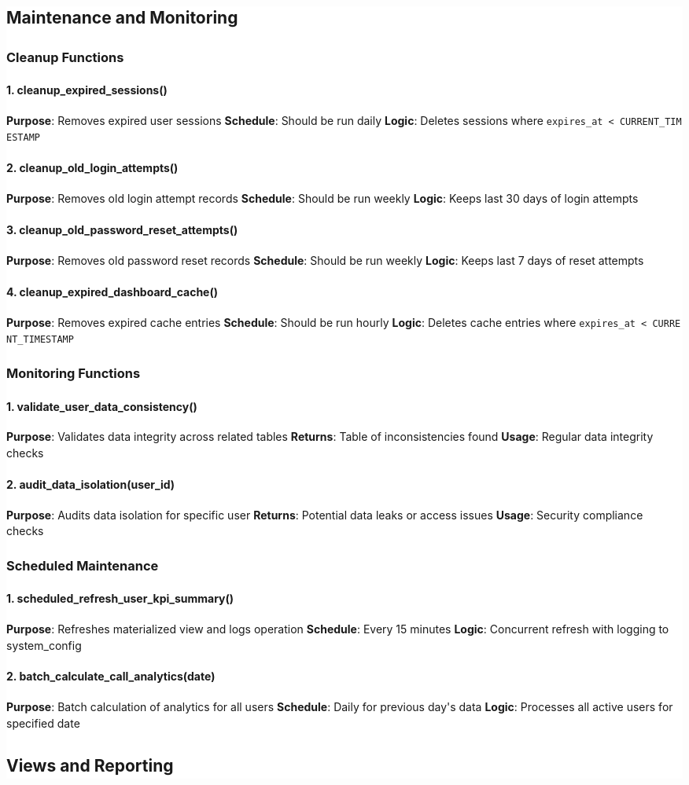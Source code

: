 ## Maintenance and Monitoring

### Cleanup Functions

#### 1. cleanup_expired_sessions()
**Purpose**: Removes expired user sessions
**Schedule**: Should be run daily
**Logic**: Deletes sessions where `expires_at < CURRENT_TIMESTAMP`

#### 2. cleanup_old_login_attempts()
**Purpose**: Removes old login attempt records
**Schedule**: Should be run weekly
**Logic**: Keeps last 30 days of login attempts

#### 3. cleanup_old_password_reset_attempts()
**Purpose**: Removes old password reset records
**Schedule**: Should be run weekly
**Logic**: Keeps last 7 days of reset attempts

#### 4. cleanup_expired_dashboard_cache()
**Purpose**: Removes expired cache entries
**Schedule**: Should be run hourly
**Logic**: Deletes cache entries where `expires_at < CURRENT_TIMESTAMP`

### Monitoring Functions

#### 1. validate_user_data_consistency()
**Purpose**: Validates data integrity across related tables
**Returns**: Table of inconsistencies found
**Usage**: Regular data integrity checks

#### 2. audit_data_isolation(user_id)
**Purpose**: Audits data isolation for specific user
**Returns**: Potential data leaks or access issues
**Usage**: Security compliance checks

### Scheduled Maintenance

#### 1. scheduled_refresh_user_kpi_summary()
**Purpose**: Refreshes materialized view and logs operation
**Schedule**: Every 15 minutes
**Logic**: Concurrent refresh with logging to system_config

#### 2. batch_calculate_call_analytics(date)
**Purpose**: Batch calculation of analytics for all users
**Schedule**: Daily for previous day's data
**Logic**: Processes all active users for specified date

## Views and Reporting
